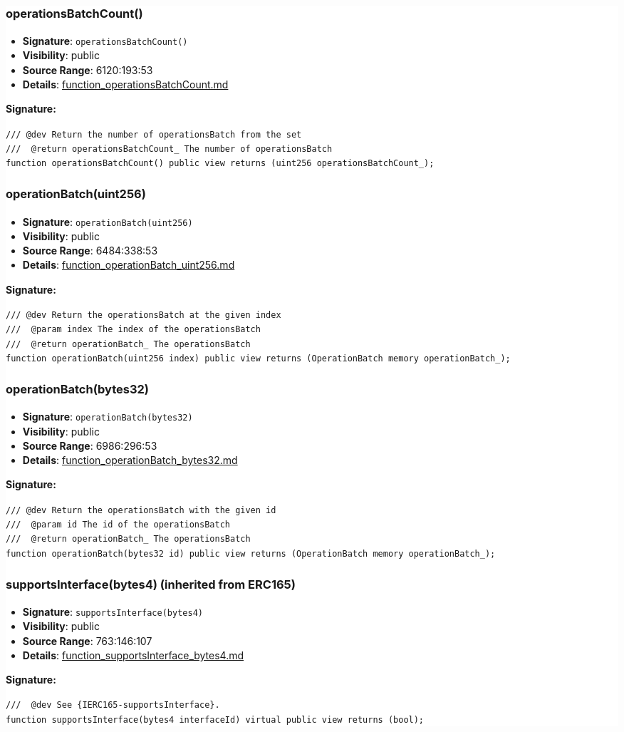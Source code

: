 ### operationsBatchCount()

- **Signature**: `operationsBatchCount()`
- **Visibility**: public
- **Source Range**: 6120:193:53
- **Details**: [function_operationsBatchCount.md](./function_operationsBatchCount.md)

**Signature:**
```solidity
/// @dev Return the number of operationsBatch from the set
///  @return operationsBatchCount_ The number of operationsBatch
function operationsBatchCount() public view returns (uint256 operationsBatchCount_);
```

### operationBatch(uint256)

- **Signature**: `operationBatch(uint256)`
- **Visibility**: public
- **Source Range**: 6484:338:53
- **Details**: [function_operationBatch_uint256.md](./function_operationBatch_uint256.md)

**Signature:**
```solidity
/// @dev Return the operationsBatch at the given index
///  @param index The index of the operationsBatch
///  @return operationBatch_ The operationsBatch
function operationBatch(uint256 index) public view returns (OperationBatch memory operationBatch_);
```

### operationBatch(bytes32)

- **Signature**: `operationBatch(bytes32)`
- **Visibility**: public
- **Source Range**: 6986:296:53
- **Details**: [function_operationBatch_bytes32.md](./function_operationBatch_bytes32.md)

**Signature:**
```solidity
/// @dev Return the operationsBatch with the given id
///  @param id The id of the operationsBatch
///  @return operationBatch_ The operationsBatch
function operationBatch(bytes32 id) public view returns (OperationBatch memory operationBatch_);
```

### supportsInterface(bytes4) (inherited from ERC165)

- **Signature**: `supportsInterface(bytes4)`
- **Visibility**: public
- **Source Range**: 763:146:107
- **Details**: [function_supportsInterface_bytes4.md](./function_supportsInterface_bytes4.md)

**Signature:**
```solidity
///  @dev See {IERC165-supportsInterface}.
function supportsInterface(bytes4 interfaceId) virtual public view returns (bool);
```
